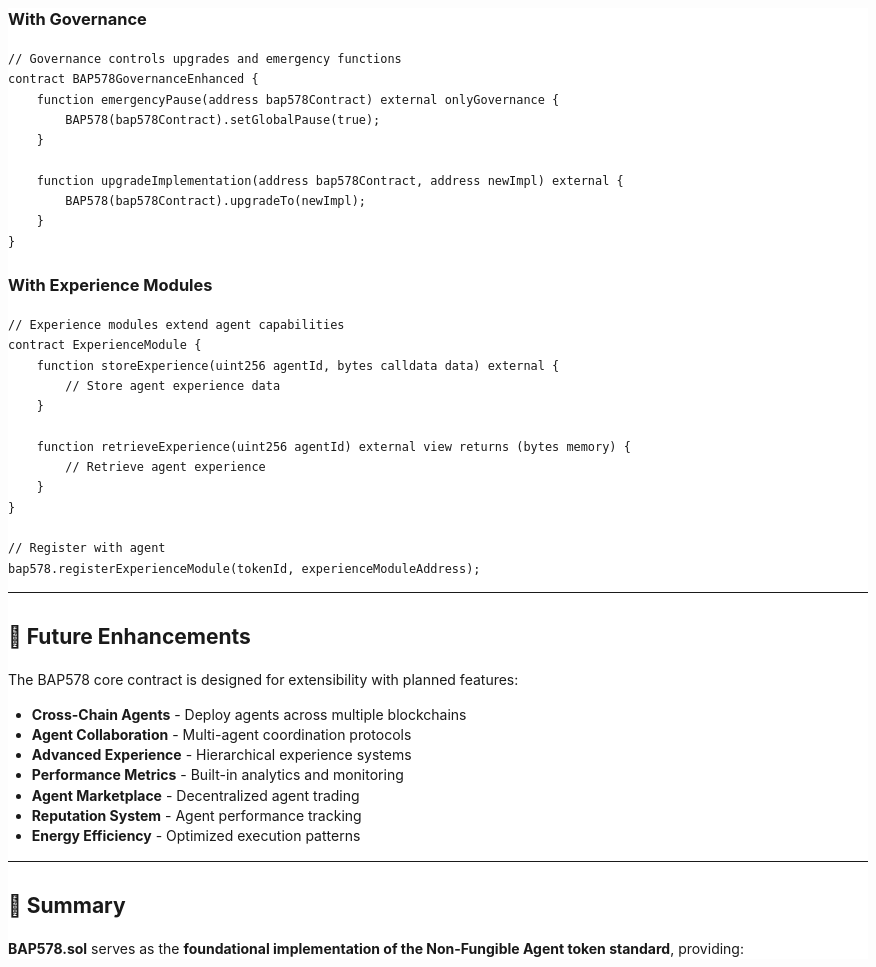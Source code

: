 ### **With Governance**
```solidity
// Governance controls upgrades and emergency functions
contract BAP578GovernanceEnhanced {
    function emergencyPause(address bap578Contract) external onlyGovernance {
        BAP578(bap578Contract).setGlobalPause(true);
    }
    
    function upgradeImplementation(address bap578Contract, address newImpl) external {
        BAP578(bap578Contract).upgradeTo(newImpl);
    }
}
```

### **With Experience Modules**
```solidity
// Experience modules extend agent capabilities
contract ExperienceModule {
    function storeExperience(uint256 agentId, bytes calldata data) external {
        // Store agent experience data
    }
    
    function retrieveExperience(uint256 agentId) external view returns (bytes memory) {
        // Retrieve agent experience
    }
}

// Register with agent
bap578.registerExperienceModule(tokenId, experienceModuleAddress);
```

---

## **🔮 Future Enhancements**

The BAP578 core contract is designed for extensibility with planned features:

- **Cross-Chain Agents** - Deploy agents across multiple blockchains
- **Agent Collaboration** - Multi-agent coordination protocols
- **Advanced Experience** - Hierarchical experience systems
- **Performance Metrics** - Built-in analytics and monitoring
- **Agent Marketplace** - Decentralized agent trading
- **Reputation System** - Agent performance tracking
- **Energy Efficiency** - Optimized execution patterns

---

## **📝 Summary**

**BAP578.sol** serves as the **foundational implementation of the Non-Fungible Agent token standard**, providing:
